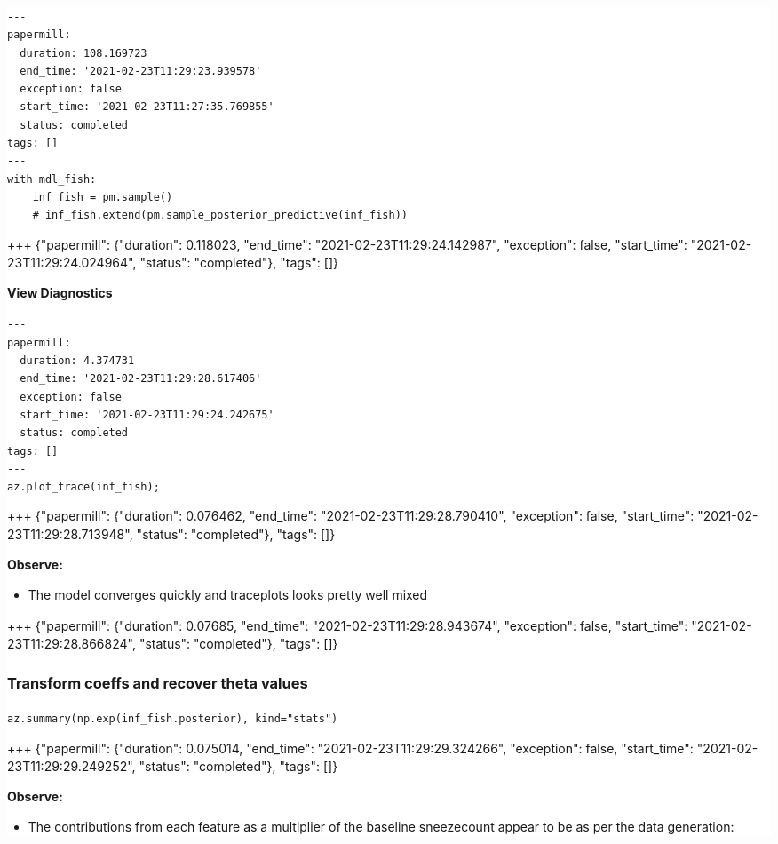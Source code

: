 ```{code-cell} ipython3
---
papermill:
  duration: 108.169723
  end_time: '2021-02-23T11:29:23.939578'
  exception: false
  start_time: '2021-02-23T11:27:35.769855'
  status: completed
tags: []
---
with mdl_fish:
    inf_fish = pm.sample()
    # inf_fish.extend(pm.sample_posterior_predictive(inf_fish))
```

+++ {"papermill": {"duration": 0.118023, "end_time": "2021-02-23T11:29:24.142987", "exception": false, "start_time": "2021-02-23T11:29:24.024964", "status": "completed"}, "tags": []}

**View Diagnostics**

```{code-cell} ipython3
---
papermill:
  duration: 4.374731
  end_time: '2021-02-23T11:29:28.617406'
  exception: false
  start_time: '2021-02-23T11:29:24.242675'
  status: completed
tags: []
---
az.plot_trace(inf_fish);
```

+++ {"papermill": {"duration": 0.076462, "end_time": "2021-02-23T11:29:28.790410", "exception": false, "start_time": "2021-02-23T11:29:28.713948", "status": "completed"}, "tags": []}

**Observe:**

+ The model converges quickly and traceplots looks pretty well mixed

+++ {"papermill": {"duration": 0.07685, "end_time": "2021-02-23T11:29:28.943674", "exception": false, "start_time": "2021-02-23T11:29:28.866824", "status": "completed"}, "tags": []}

### Transform coeffs and recover theta values

```{code-cell} ipython3
az.summary(np.exp(inf_fish.posterior), kind="stats")
```

+++ {"papermill": {"duration": 0.075014, "end_time": "2021-02-23T11:29:29.324266", "exception": false, "start_time": "2021-02-23T11:29:29.249252", "status": "completed"}, "tags": []}

**Observe:**

+ The contributions from each feature as a multiplier of the baseline sneezecount appear to be as per the data generation:
    